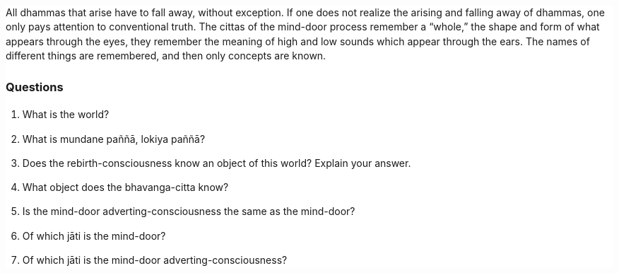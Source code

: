 All dhammas that arise have to fall away, without
exception. If one does not realize the arising and falling away of
dhammas, one only pays attention to conventional truth. The cittas of
the mind-door process remember a “whole,” the shape and form of what
appears through the eyes, they remember the meaning of high and low
sounds which appear through the ears. The names of different things are
remembered, and then only concepts are known. 



### Questions



1. What is the world? 

2. What is mundane paññā, lokiya paññā? 

3. Does the rebirth-consciousness know an object of this world?
 Explain your answer. 

4. What object does the bhavanga-citta know? 

5. Is the mind-door adverting-consciousness the same as the
 mind-door? 

6. Of which jāti is the mind-door? 

7. Of which jāti is the mind-door adverting-consciousness? 

